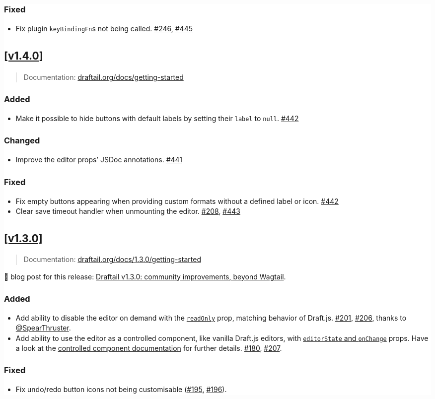 ### Fixed

- Fix plugin `keyBindingFn`s not being called. [#246](https://github.com/springload/draftail/pull/246), [#445](https://github.com/springload/draftail/pull/445)

## [[v1.4.0]](https://github.com/springload/draftail/releases/tag/v1.4.0)

> Documentation: [draftail.org/docs/getting-started](https://www.draftail.org/docs/getting-started)

### Added

- Make it possible to hide buttons with default labels by setting their `label` to `null`. [#442](https://github.com/springload/draftail/pull/442)

### Changed

- Improve the editor props’ JSDoc annotations. [#441](https://github.com/springload/draftail/pull/441)

### Fixed

- Fix empty buttons appearing when providing custom formats without a defined label or icon. [#442](https://github.com/springload/draftail/pull/442)
- Clear save timeout handler when unmounting the editor. [#208](https://github.com/springload/draftail/issues/208), [#443](https://github.com/springload/draftail/pull/443)

## [[v1.3.0]](https://github.com/springload/draftail/releases/tag/v1.3.0)

> Documentation: [draftail.org/docs/1.3.0/getting-started](https://www.draftail.org/docs/1.3.0/getting-started)

🎉 blog post for this release: [Draftail v1.3.0: community improvements, beyond Wagtail](https://www.draftail.org/blog/2019/03/03/draftail-v1-2-0-supporting-modern-experiences).

### Added

- Add ability to disable the editor on demand with the [`readOnly`](https://www.draftail.org/docs/api#draftaileditor) prop, matching behavior of Draft.js. [#201](https://github.com/springload/draftail/issues/201), [#206](https://github.com/springload/draftail/pull/206), thanks to [@SpearThruster](https://github.com/SpearThruster).
- Add ability to use the editor as a controlled component, like vanilla Draft.js editors, with [`editorState` and `onChange`](https://www.draftail.org/docs/api#editorstate-and-onchange) props. Have a look at the [controlled component documentation](https://www.draftail.org/docs/controlled-component) for further details. [#180](https://github.com/springload/draftail/issues/180), [#207](https://github.com/springload/draftail/pull/207).

### Fixed

- Fix undo/redo button icons not being customisable ([#195](https://github.com/springload/draftail/issues/195), [#196](https://github.com/springload/draftail/pull/196)).
